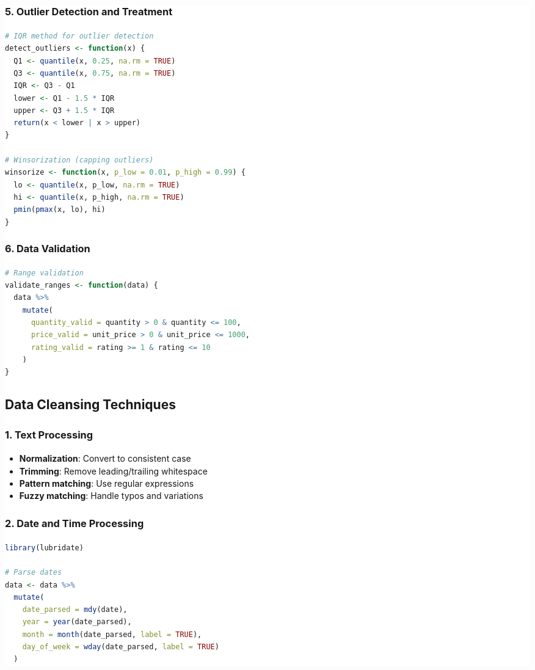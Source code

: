 ### 5. **Outlier Detection and Treatment**
```r
# IQR method for outlier detection
detect_outliers <- function(x) {
  Q1 <- quantile(x, 0.25, na.rm = TRUE)
  Q3 <- quantile(x, 0.75, na.rm = TRUE)
  IQR <- Q3 - Q1
  lower <- Q1 - 1.5 * IQR
  upper <- Q3 + 1.5 * IQR
  return(x < lower | x > upper)
}

# Winsorization (capping outliers)
winsorize <- function(x, p_low = 0.01, p_high = 0.99) {
  lo <- quantile(x, p_low, na.rm = TRUE)
  hi <- quantile(x, p_high, na.rm = TRUE)
  pmin(pmax(x, lo), hi)
}
```

### 6. **Data Validation**
```r
# Range validation
validate_ranges <- function(data) {
  data %>%
    mutate(
      quantity_valid = quantity > 0 & quantity <= 100,
      price_valid = unit_price > 0 & unit_price <= 1000,
      rating_valid = rating >= 1 & rating <= 10
    )
}
```

## Data Cleansing Techniques

### 1. **Text Processing**
- **Normalization**: Convert to consistent case
- **Trimming**: Remove leading/trailing whitespace
- **Pattern matching**: Use regular expressions
- **Fuzzy matching**: Handle typos and variations

### 2. **Date and Time Processing**
```r
library(lubridate)

# Parse dates
data <- data %>%
  mutate(
    date_parsed = mdy(date),
    year = year(date_parsed),
    month = month(date_parsed, label = TRUE),
    day_of_week = wday(date_parsed, label = TRUE)
  )
```
